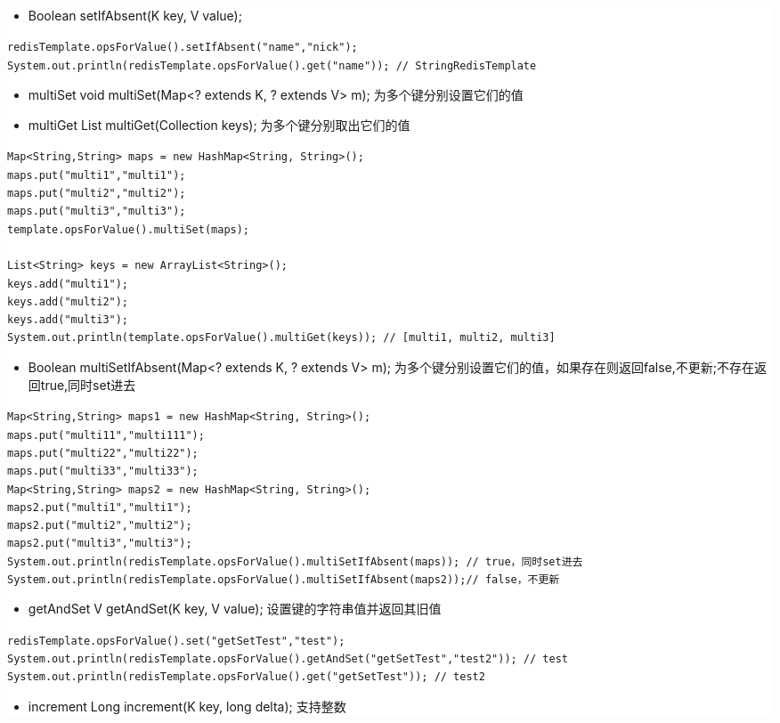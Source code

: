 - Boolean setIfAbsent(K key, V value);

```
redisTemplate.opsForValue().setIfAbsent("name","nick");
System.out.println(redisTemplate.opsForValue().get("name")); // StringRedisTemplate
```


- multiSet void multiSet(Map<? extends K, ? extends V> m);
为多个键分别设置它们的值

- multiGet List<V> multiGet(Collection<K> keys);
为多个键分别取出它们的值

```
Map<String,String> maps = new HashMap<String, String>();
maps.put("multi1","multi1");
maps.put("multi2","multi2");
maps.put("multi3","multi3");
template.opsForValue().multiSet(maps);

List<String> keys = new ArrayList<String>();
keys.add("multi1");
keys.add("multi2");
keys.add("multi3");
System.out.println(template.opsForValue().multiGet(keys)); // [multi1, multi2, multi3]
```

- Boolean multiSetIfAbsent(Map<? extends K, ? extends V> m);
为多个键分别设置它们的值，如果存在则返回false,不更新;不存在返回true,同时set进去

```
Map<String,String> maps1 = new HashMap<String, String>();
maps.put("multi11","multi111");
maps.put("multi22","multi22");
maps.put("multi33","multi33");
Map<String,String> maps2 = new HashMap<String, String>();
maps2.put("multi1","multi1");
maps2.put("multi2","multi2");
maps2.put("multi3","multi3");
System.out.println(redisTemplate.opsForValue().multiSetIfAbsent(maps)); // true，同时set进去
System.out.println(redisTemplate.opsForValue().multiSetIfAbsent(maps2));// false，不更新

```


- getAndSet V getAndSet(K key, V value);
设置键的字符串值并返回其旧值

```
redisTemplate.opsForValue().set("getSetTest","test");
System.out.println(redisTemplate.opsForValue().getAndSet("getSetTest","test2")); // test
System.out.println(redisTemplate.opsForValue().get("getSetTest")); // test2
```

- increment Long increment(K key, long delta);
支持整数
